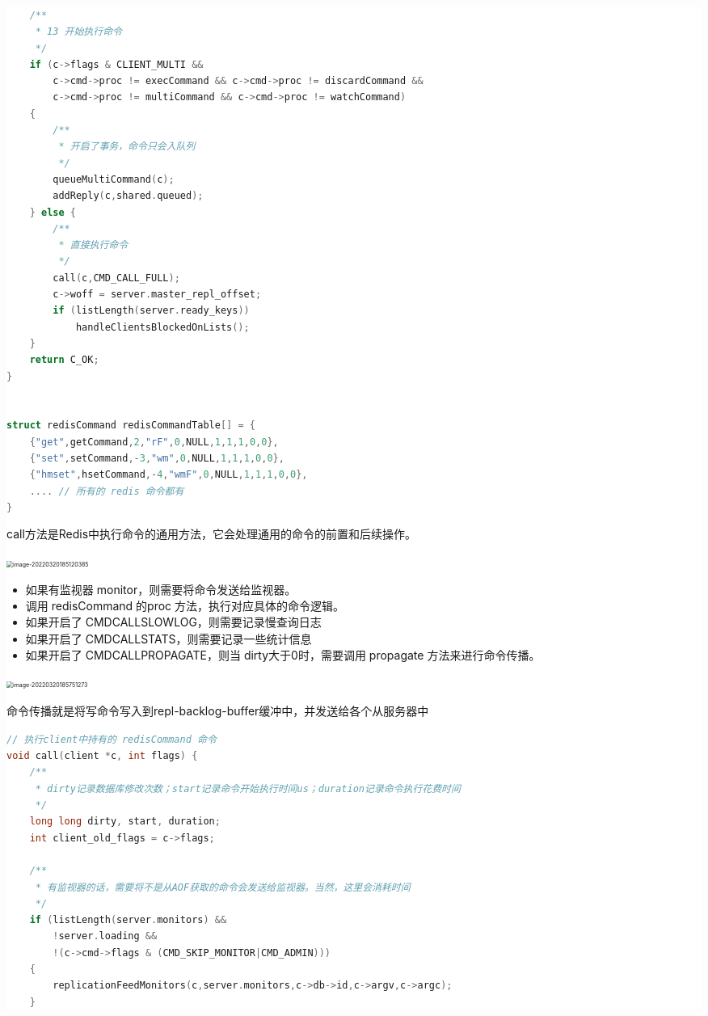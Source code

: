 ```c
    /**
     * 13 开始执行命令
     */
    if (c->flags & CLIENT_MULTI &&
        c->cmd->proc != execCommand && c->cmd->proc != discardCommand &&
        c->cmd->proc != multiCommand && c->cmd->proc != watchCommand)
    {
        /**
         * 开启了事务，命令只会入队列
         */
        queueMultiCommand(c);
        addReply(c,shared.queued);
    } else {
        /**
         * 直接执行命令
         */
        call(c,CMD_CALL_FULL);
        c->woff = server.master_repl_offset;
        if (listLength(server.ready_keys))
            handleClientsBlockedOnLists();
    }
    return C_OK;
}


struct redisCommand redisCommandTable[] = {
    {"get",getCommand,2,"rF",0,NULL,1,1,1,0,0},
    {"set",setCommand,-3,"wm",0,NULL,1,1,1,0,0},
    {"hmset",hsetCommand,-4,"wmF",0,NULL,1,1,1,0,0},
    .... // 所有的 redis 命令都有
}
```

call方法是Redis中执行命令的通用方法，它会处理通用的命令的前置和后续操作。

<img src="https://ldt-typora.oss-cn-shenzhen.aliyuncs.com/img/image-20220320185120385.png" alt="image-20220320185120385" style="zoom:50%;" />

- 如果有监视器 monitor，则需要将命令发送给监视器。
- 调用 redisCommand 的proc 方法，执行对应具体的命令逻辑。
- 如果开启了 CMDCALLSLOWLOG，则需要记录慢查询日志
- 如果开启了 CMDCALLSTATS，则需要记录一些统计信息
- 如果开启了 CMDCALLPROPAGATE，则当 dirty大于0时，需要调用 propagate 方法来进行命令传播。

<img src="https://ldt-typora.oss-cn-shenzhen.aliyuncs.com/img/image-20220320185751273.png" alt="image-20220320185751273" style="zoom:50%;" />

命令传播就是将写命令写入到repl-backlog-buffer缓冲中，并发送给各个从服务器中

```c
// 执行client中持有的 redisCommand 命令
void call(client *c, int flags) {
    /**
     * dirty记录数据库修改次数；start记录命令开始执行时间us；duration记录命令执行花费时间
     */
    long long dirty, start, duration;
    int client_old_flags = c->flags;

    /**
     * 有监视器的话，需要将不是从AOF获取的命令会发送给监视器。当然，这里会消耗时间
     */
    if (listLength(server.monitors) &&
        !server.loading &&
        !(c->cmd->flags & (CMD_SKIP_MONITOR|CMD_ADMIN)))
    {
        replicationFeedMonitors(c,server.monitors,c->db->id,c->argv,c->argc);
    }
```